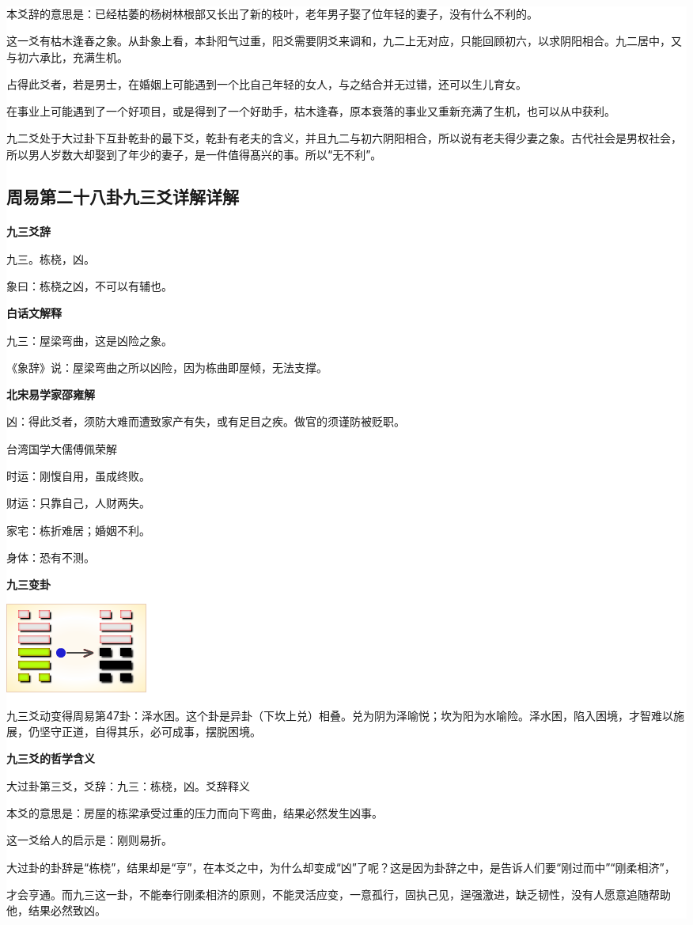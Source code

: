 本爻辞的意思是：已经枯萎的杨树林根部又长出了新的枝叶，老年男子娶了位年轻的妻子，没有什么不利的。

这一爻有枯木逢春之象。从卦象上看，本卦阳气过重，阳爻需要阴爻来调和，九二上无对应，只能回顾初六，以求阴阳相合。九二居中，又与初六承比，充满生机。

占得此爻者，若是男士，在婚姻上可能遇到一个比自己年轻的女人，与之结合并无过错，还可以生儿育女。

在事业上可能遇到了一个好项目，或是得到了一个好助手，枯木逢春，原本衰落的事业又重新充满了生机，也可以从中获利。

九二爻处于大过卦下互卦乾卦的最下爻，乾卦有老夫的含义，并且九二与初六阴阳相合，所以说有老夫得少妻之象。古代社会是男权社会，所以男人岁数大却娶到了年少的妻子，是一件值得髙兴的事。所以“无不利”。

## 周易第二十八卦九三爻详解详解

**九三爻辞**

九三。栋桡，凶。

象曰：栋桡之凶，不可以有辅也。

**白话文解释**

九三：屋梁弯曲，这是凶险之象。

《象辞》说：屋梁弯曲之所以凶险，因为栋曲即屋倾，无法支撑。

**北宋易学家邵雍解**

凶：得此爻者，须防大难而遭致家产有失，或有足目之疾。做官的须谨防被贬职。

台湾国学大儒傅佩荣解

时运：刚愎自用，虽成终败。

财运：只靠自己，人财两失。

家宅：栋折难居；婚姻不利。

身体：恐有不测。

**九三变卦**

![image](3-14111G15526300.png)

九三爻动变得周易第47卦：泽水困。这个卦是异卦（下坎上兑）相叠。兑为阴为泽喻悦；坎为阳为水喻险。泽水困，陷入困境，才智难以施展，仍坚守正道，自得其乐，必可成事，摆脱困境。

**九三爻的哲学含义**

大过卦第三爻，爻辞：九三：栋桡，凶。爻辞释义

本爻的意思是：房屋的栋梁承受过重的压力而向下弯曲，结果必然发生凶事。

这一爻给人的启示是：刚则易折。

大过卦的卦辞是“栋桡”，结果却是“亨”，在本爻之中，为什么却变成“凶”了呢？这是因为卦辞之中，是告诉人们要“刚过而中”“刚柔相济”，

才会亨通。而九三这一卦，不能奉行刚柔相济的原则，不能灵活应变，一意孤行，固执己见，逞强激进，缺乏韧性，没有人愿意追随帮助他，结果必然致凶。
